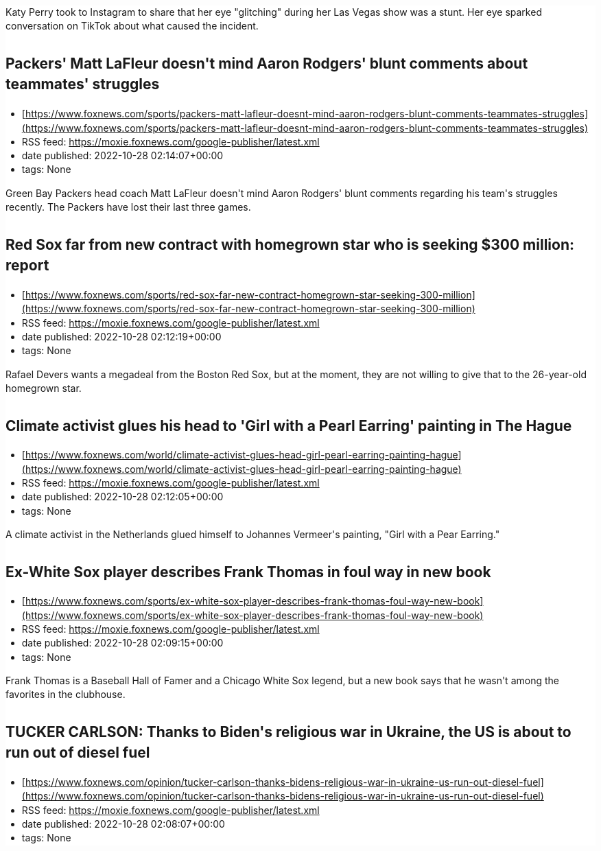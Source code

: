 Katy Perry took to Instagram to share that her eye "glitching" during her Las Vegas show was a stunt. Her eye sparked conversation on TikTok about what caused the incident.

## Packers' Matt LaFleur doesn't mind Aaron Rodgers' blunt comments about teammates' struggles
 - [https://www.foxnews.com/sports/packers-matt-lafleur-doesnt-mind-aaron-rodgers-blunt-comments-teammates-struggles](https://www.foxnews.com/sports/packers-matt-lafleur-doesnt-mind-aaron-rodgers-blunt-comments-teammates-struggles)
 - RSS feed: https://moxie.foxnews.com/google-publisher/latest.xml
 - date published: 2022-10-28 02:14:07+00:00
 - tags: None

Green Bay Packers head coach Matt LaFleur doesn't mind Aaron Rodgers' blunt comments regarding his team's struggles recently. The Packers have lost their last three games.

## Red Sox far from new contract with homegrown star who is seeking $300 million: report
 - [https://www.foxnews.com/sports/red-sox-far-new-contract-homegrown-star-seeking-300-million](https://www.foxnews.com/sports/red-sox-far-new-contract-homegrown-star-seeking-300-million)
 - RSS feed: https://moxie.foxnews.com/google-publisher/latest.xml
 - date published: 2022-10-28 02:12:19+00:00
 - tags: None

Rafael Devers wants a megadeal from the Boston Red Sox, but at the moment, they are not willing to give that to the 26-year-old homegrown star.

## Climate activist glues his head to 'Girl with a Pearl Earring' painting in The Hague
 - [https://www.foxnews.com/world/climate-activist-glues-head-girl-pearl-earring-painting-hague](https://www.foxnews.com/world/climate-activist-glues-head-girl-pearl-earring-painting-hague)
 - RSS feed: https://moxie.foxnews.com/google-publisher/latest.xml
 - date published: 2022-10-28 02:12:05+00:00
 - tags: None

A climate activist in the Netherlands glued himself to Johannes Vermeer's painting, "Girl with a Pear Earring."

## Ex-White Sox player describes Frank Thomas in foul way in new book
 - [https://www.foxnews.com/sports/ex-white-sox-player-describes-frank-thomas-foul-way-new-book](https://www.foxnews.com/sports/ex-white-sox-player-describes-frank-thomas-foul-way-new-book)
 - RSS feed: https://moxie.foxnews.com/google-publisher/latest.xml
 - date published: 2022-10-28 02:09:15+00:00
 - tags: None

Frank Thomas is a Baseball Hall of Famer and a Chicago White Sox legend, but a new book says that he wasn't among the favorites in the clubhouse.

## TUCKER CARLSON: Thanks to Biden's religious war in Ukraine, the US is about to run out of diesel fuel
 - [https://www.foxnews.com/opinion/tucker-carlson-thanks-bidens-religious-war-in-ukraine-us-run-out-diesel-fuel](https://www.foxnews.com/opinion/tucker-carlson-thanks-bidens-religious-war-in-ukraine-us-run-out-diesel-fuel)
 - RSS feed: https://moxie.foxnews.com/google-publisher/latest.xml
 - date published: 2022-10-28 02:08:07+00:00
 - tags: None
